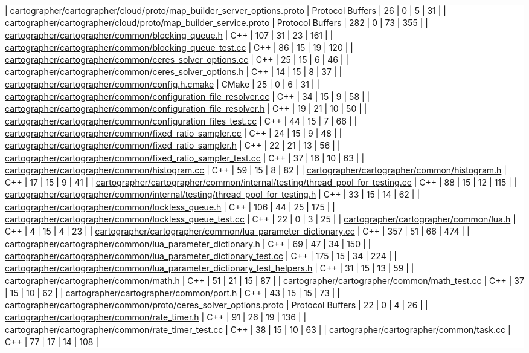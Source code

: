 | [cartographer/cartographer/cloud/proto/map_builder_server_options.proto](file:///home/wangjy/CODE/GITHUB/carto_ws/src/cartographer/cartographer/cloud/proto/map_builder_server_options.proto) | Protocol Buffers | 26 | 0 | 5 | 31 |
| [cartographer/cartographer/cloud/proto/map_builder_service.proto](file:///home/wangjy/CODE/GITHUB/carto_ws/src/cartographer/cartographer/cloud/proto/map_builder_service.proto) | Protocol Buffers | 282 | 0 | 73 | 355 |
| [cartographer/cartographer/common/blocking_queue.h](file:///home/wangjy/CODE/GITHUB/carto_ws/src/cartographer/cartographer/common/blocking_queue.h) | C++ | 107 | 31 | 23 | 161 |
| [cartographer/cartographer/common/blocking_queue_test.cc](file:///home/wangjy/CODE/GITHUB/carto_ws/src/cartographer/cartographer/common/blocking_queue_test.cc) | C++ | 86 | 15 | 19 | 120 |
| [cartographer/cartographer/common/ceres_solver_options.cc](file:///home/wangjy/CODE/GITHUB/carto_ws/src/cartographer/cartographer/common/ceres_solver_options.cc) | C++ | 25 | 15 | 6 | 46 |
| [cartographer/cartographer/common/ceres_solver_options.h](file:///home/wangjy/CODE/GITHUB/carto_ws/src/cartographer/cartographer/common/ceres_solver_options.h) | C++ | 14 | 15 | 8 | 37 |
| [cartographer/cartographer/common/config.h.cmake](file:///home/wangjy/CODE/GITHUB/carto_ws/src/cartographer/cartographer/common/config.h.cmake) | CMake | 25 | 0 | 6 | 31 |
| [cartographer/cartographer/common/configuration_file_resolver.cc](file:///home/wangjy/CODE/GITHUB/carto_ws/src/cartographer/cartographer/common/configuration_file_resolver.cc) | C++ | 34 | 15 | 9 | 58 |
| [cartographer/cartographer/common/configuration_file_resolver.h](file:///home/wangjy/CODE/GITHUB/carto_ws/src/cartographer/cartographer/common/configuration_file_resolver.h) | C++ | 19 | 21 | 10 | 50 |
| [cartographer/cartographer/common/configuration_files_test.cc](file:///home/wangjy/CODE/GITHUB/carto_ws/src/cartographer/cartographer/common/configuration_files_test.cc) | C++ | 44 | 15 | 7 | 66 |
| [cartographer/cartographer/common/fixed_ratio_sampler.cc](file:///home/wangjy/CODE/GITHUB/carto_ws/src/cartographer/cartographer/common/fixed_ratio_sampler.cc) | C++ | 24 | 15 | 9 | 48 |
| [cartographer/cartographer/common/fixed_ratio_sampler.h](file:///home/wangjy/CODE/GITHUB/carto_ws/src/cartographer/cartographer/common/fixed_ratio_sampler.h) | C++ | 22 | 21 | 13 | 56 |
| [cartographer/cartographer/common/fixed_ratio_sampler_test.cc](file:///home/wangjy/CODE/GITHUB/carto_ws/src/cartographer/cartographer/common/fixed_ratio_sampler_test.cc) | C++ | 37 | 16 | 10 | 63 |
| [cartographer/cartographer/common/histogram.cc](file:///home/wangjy/CODE/GITHUB/carto_ws/src/cartographer/cartographer/common/histogram.cc) | C++ | 59 | 15 | 8 | 82 |
| [cartographer/cartographer/common/histogram.h](file:///home/wangjy/CODE/GITHUB/carto_ws/src/cartographer/cartographer/common/histogram.h) | C++ | 17 | 15 | 9 | 41 |
| [cartographer/cartographer/common/internal/testing/thread_pool_for_testing.cc](file:///home/wangjy/CODE/GITHUB/carto_ws/src/cartographer/cartographer/common/internal/testing/thread_pool_for_testing.cc) | C++ | 88 | 15 | 12 | 115 |
| [cartographer/cartographer/common/internal/testing/thread_pool_for_testing.h](file:///home/wangjy/CODE/GITHUB/carto_ws/src/cartographer/cartographer/common/internal/testing/thread_pool_for_testing.h) | C++ | 33 | 15 | 14 | 62 |
| [cartographer/cartographer/common/lockless_queue.h](file:///home/wangjy/CODE/GITHUB/carto_ws/src/cartographer/cartographer/common/lockless_queue.h) | C++ | 106 | 44 | 25 | 175 |
| [cartographer/cartographer/common/lockless_queue_test.cc](file:///home/wangjy/CODE/GITHUB/carto_ws/src/cartographer/cartographer/common/lockless_queue_test.cc) | C++ | 22 | 0 | 3 | 25 |
| [cartographer/cartographer/common/lua.h](file:///home/wangjy/CODE/GITHUB/carto_ws/src/cartographer/cartographer/common/lua.h) | C++ | 4 | 15 | 4 | 23 |
| [cartographer/cartographer/common/lua_parameter_dictionary.cc](file:///home/wangjy/CODE/GITHUB/carto_ws/src/cartographer/cartographer/common/lua_parameter_dictionary.cc) | C++ | 357 | 51 | 66 | 474 |
| [cartographer/cartographer/common/lua_parameter_dictionary.h](file:///home/wangjy/CODE/GITHUB/carto_ws/src/cartographer/cartographer/common/lua_parameter_dictionary.h) | C++ | 69 | 47 | 34 | 150 |
| [cartographer/cartographer/common/lua_parameter_dictionary_test.cc](file:///home/wangjy/CODE/GITHUB/carto_ws/src/cartographer/cartographer/common/lua_parameter_dictionary_test.cc) | C++ | 175 | 15 | 34 | 224 |
| [cartographer/cartographer/common/lua_parameter_dictionary_test_helpers.h](file:///home/wangjy/CODE/GITHUB/carto_ws/src/cartographer/cartographer/common/lua_parameter_dictionary_test_helpers.h) | C++ | 31 | 15 | 13 | 59 |
| [cartographer/cartographer/common/math.h](file:///home/wangjy/CODE/GITHUB/carto_ws/src/cartographer/cartographer/common/math.h) | C++ | 51 | 21 | 15 | 87 |
| [cartographer/cartographer/common/math_test.cc](file:///home/wangjy/CODE/GITHUB/carto_ws/src/cartographer/cartographer/common/math_test.cc) | C++ | 37 | 15 | 10 | 62 |
| [cartographer/cartographer/common/port.h](file:///home/wangjy/CODE/GITHUB/carto_ws/src/cartographer/cartographer/common/port.h) | C++ | 43 | 15 | 15 | 73 |
| [cartographer/cartographer/common/proto/ceres_solver_options.proto](file:///home/wangjy/CODE/GITHUB/carto_ws/src/cartographer/cartographer/common/proto/ceres_solver_options.proto) | Protocol Buffers | 22 | 0 | 4 | 26 |
| [cartographer/cartographer/common/rate_timer.h](file:///home/wangjy/CODE/GITHUB/carto_ws/src/cartographer/cartographer/common/rate_timer.h) | C++ | 91 | 26 | 19 | 136 |
| [cartographer/cartographer/common/rate_timer_test.cc](file:///home/wangjy/CODE/GITHUB/carto_ws/src/cartographer/cartographer/common/rate_timer_test.cc) | C++ | 38 | 15 | 10 | 63 |
| [cartographer/cartographer/common/task.cc](file:///home/wangjy/CODE/GITHUB/carto_ws/src/cartographer/cartographer/common/task.cc) | C++ | 77 | 17 | 14 | 108 |